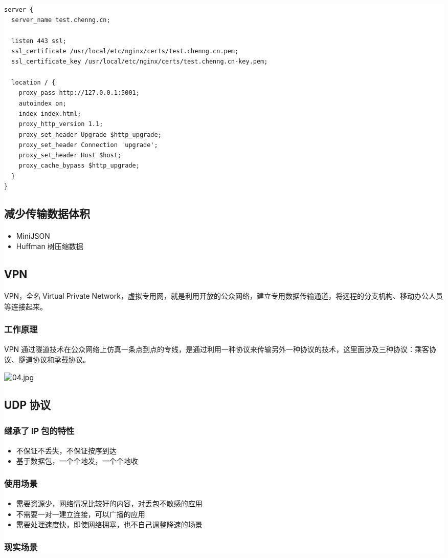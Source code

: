 ```nginx
server {
  server_name test.chenng.cn;

  listen 443 ssl;
  ssl_certificate /usr/local/etc/nginx/certs/test.chenng.cn.pem;
  ssl_certificate_key /usr/local/etc/nginx/certs/test.chenng.cn-key.pem;
  
  location / {
    proxy_pass http://127.0.0.1:5001;
    autoindex on;
    index index.html;
    proxy_http_version 1.1;
    proxy_set_header Upgrade $http_upgrade;
    proxy_set_header Connection 'upgrade';
    proxy_set_header Host $host;
    proxy_cache_bypass $http_upgrade;
  }
}
```

## 减少传输数据体积

- MiniJSON
- Huffman 树压缩数据

## VPN

VPN，全名 Virtual Private Network，虚拟专用网，就是利用开放的公众网络，建立专用数据传输通道，将远程的分支机构、移动办公人员等连接起来。

### 工作原理

VPN 通过隧道技术在公众网络上仿真一条点到点的专线，是通过利用一种协议来传输另外一种协议的技术，这里面涉及三种协议：乘客协议、隧道协议和承载协议。

![04.jpg](https://qiniu.chenng.cn/2019-01-01-23-14-56.JPG)

## UDP 协议

### 继承了 IP 包的特性

- 不保证不丢失，不保证按序到达
- 基于数据包，一个个地发，一个个地收

### 使用场景

- 需要资源少，网络情况比较好的内容，对丢包不敏感的应用
- 不需要一对一建立连接，可以广播的应用
- 需要处理速度快，即使网络拥塞，也不自己调整降速的场景

### 现实场景
